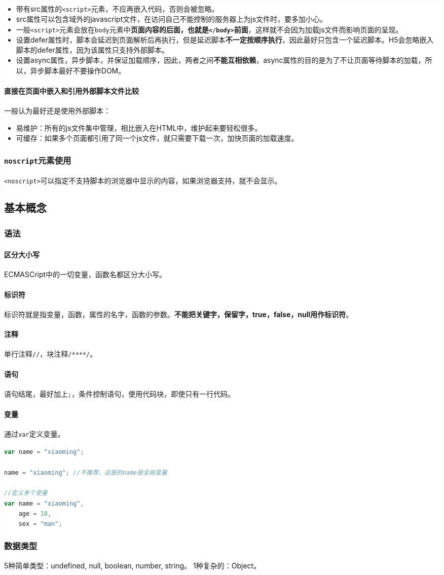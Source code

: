 - 带有src属性的`<script>`元素，不应再嵌入代码，否则会被忽略。
- src属性可以包含域外的javascript文件，在访问自己不能控制的服务器上为js文件时，要多加小心。
- 一般`<script>`元素会放在`body`元素中**页面内容的后面，也就是`</body>`前面**，这样就不会因为加载js文件而影响页面的呈现。
- 设置defer属性时，脚本会延迟到页面解析后再执行，但是延迟脚本**不一定按顺序执行**，因此最好只包含一个延迟脚本。H5会忽略嵌入脚本的defer属性，因为该属性只支持外部脚本。
- 设置async属性，异步脚本，并保证加载顺序，因此，两者之间**不能互相依赖**，async属性的目的是为了不让页面等待脚本的加载，所以，异步脚本最好不要操作DOM。

#### 直接在页面中嵌入和引用外部脚本文件比较

一般认为最好还是使用外部脚本：

- 易维护：所有的js文件集中管理，相比嵌入在HTML中，维护起来要轻松很多。
- 可缓存：如果多个页面都引用了同一个js文件，就只需要下载一次，加快页面的加载速度。

### `noscript`元素使用
`<noscript>`可以指定不支持脚本的浏览器中显示的内容，如果浏览器支持，就不会显示。



## 基本概念

### 语法
#### 区分大小写
ECMASCript中的一切变量，函数名都区分大小写。

#### 标识符
标识符就是指变量，函数，属性的名字，函数的参数。**不能把关键字，保留字，true，false，null用作标识符**。

#### 注释

单行注释`//`，块注释`/****/`。

#### 语句

语句结尾，最好加上`;`，条件控制语句，使用代码块，即使只有一行代码。

#### 变量

通过`var`定义变量。

``` javascript
var name = "xiaoming";

name = "xiaoming"; //不推荐，这是的name是全局变量

//定义多个变量
var name = "xiaoming",
    age = 18,
    sex = "man";
```

### 数据类型

5种简单类型：undefined, null, boolean, number, string。
1种复杂的：Object。
